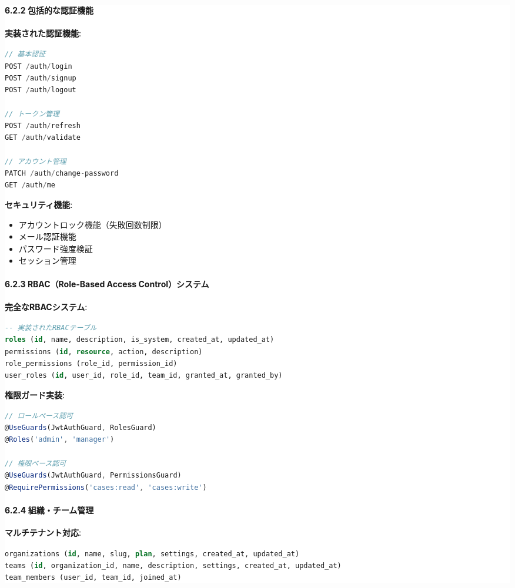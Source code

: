 #### 6.2.2 包括的な認証機能

**実装された認証機能**:
```typescript
// 基本認証
POST /auth/login
POST /auth/signup
POST /auth/logout

// トークン管理
POST /auth/refresh
GET /auth/validate

// アカウント管理
PATCH /auth/change-password
GET /auth/me
```

**セキュリティ機能**:
- アカウントロック機能（失敗回数制限）
- メール認証機能
- パスワード強度検証
- セッション管理

#### 6.2.3 RBAC（Role-Based Access Control）システム

**完全なRBACシステム**:
```sql
-- 実装されたRBACテーブル
roles (id, name, description, is_system, created_at, updated_at)
permissions (id, resource, action, description)
role_permissions (role_id, permission_id)
user_roles (id, user_id, role_id, team_id, granted_at, granted_by)
```

**権限ガード実装**:
```typescript
// ロールベース認可
@UseGuards(JwtAuthGuard, RolesGuard)
@Roles('admin', 'manager')

// 権限ベース認可
@UseGuards(JwtAuthGuard, PermissionsGuard)
@RequirePermissions('cases:read', 'cases:write')
```

#### 6.2.4 組織・チーム管理

**マルチテナント対応**:
```sql
organizations (id, name, slug, plan, settings, created_at, updated_at)
teams (id, organization_id, name, description, settings, created_at, updated_at)
team_members (user_id, team_id, joined_at)
```
